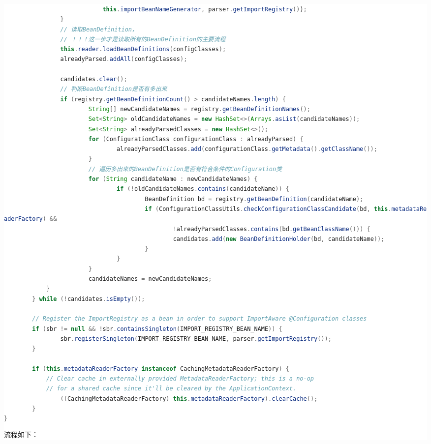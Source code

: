 ```java
                            this.importBeanNameGenerator, parser.getImportRegistry());
                }
            	// 读取BeanDefinition，
            	// ！！！这一步才是读取所有的BeanDefinition的主要流程
                this.reader.loadBeanDefinitions(configClasses);
                alreadyParsed.addAll(configClasses);

                candidates.clear();
            	// 判断BeanDefinition是否有多出来
                if (registry.getBeanDefinitionCount() > candidateNames.length) {
                        String[] newCandidateNames = registry.getBeanDefinitionNames();
                        Set<String> oldCandidateNames = new HashSet<>(Arrays.asList(candidateNames));
                        Set<String> alreadyParsedClasses = new HashSet<>();
                        for (ConfigurationClass configurationClass : alreadyParsed) {
                            	alreadyParsedClasses.add(configurationClass.getMetadata().getClassName());
                        }
                    	// 遍历多出来的BeanDefinition是否有符合条件的Configuration类
                        for (String candidateName : newCandidateNames) {
                                if (!oldCandidateNames.contains(candidateName)) {
                                        BeanDefinition bd = registry.getBeanDefinition(candidateName);
                                        if (ConfigurationClassUtils.checkConfigurationClassCandidate(bd, this.metadataReaderFactory) &&
                                            	!alreadyParsedClasses.contains(bd.getBeanClassName())) {
                                            	candidates.add(new BeanDefinitionHolder(bd, candidateName));
                                        }
                                }
                        }
                    	candidateNames = newCandidateNames;
            }
        } while (!candidates.isEmpty());

        // Register the ImportRegistry as a bean in order to support ImportAware @Configuration classes
        if (sbr != null && !sbr.containsSingleton(IMPORT_REGISTRY_BEAN_NAME)) {
            	sbr.registerSingleton(IMPORT_REGISTRY_BEAN_NAME, parser.getImportRegistry());
        }

        if (this.metadataReaderFactory instanceof CachingMetadataReaderFactory) {
            // Clear cache in externally provided MetadataReaderFactory; this is a no-op
            // for a shared cache since it'll be cleared by the ApplicationContext.
            	((CachingMetadataReaderFactory) this.metadataReaderFactory).clearCache();
        }
}
```

流程如下：
